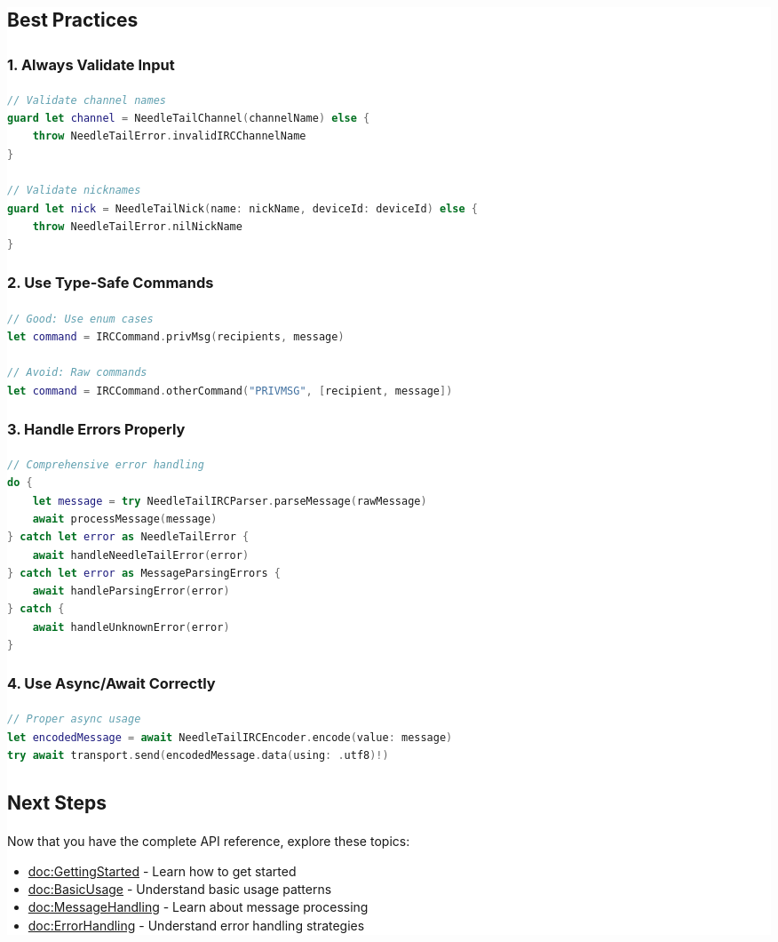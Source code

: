 ## Best Practices

### 1. Always Validate Input

```swift
// Validate channel names
guard let channel = NeedleTailChannel(channelName) else {
    throw NeedleTailError.invalidIRCChannelName
}

// Validate nicknames
guard let nick = NeedleTailNick(name: nickName, deviceId: deviceId) else {
    throw NeedleTailError.nilNickName
}
```

### 2. Use Type-Safe Commands

```swift
// Good: Use enum cases
let command = IRCCommand.privMsg(recipients, message)

// Avoid: Raw commands
let command = IRCCommand.otherCommand("PRIVMSG", [recipient, message])
```

### 3. Handle Errors Properly

```swift
// Comprehensive error handling
do {
    let message = try NeedleTailIRCParser.parseMessage(rawMessage)
    await processMessage(message)
} catch let error as NeedleTailError {
    await handleNeedleTailError(error)
} catch let error as MessageParsingErrors {
    await handleParsingError(error)
} catch {
    await handleUnknownError(error)
}
```

### 4. Use Async/Await Correctly

```swift
// Proper async usage
let encodedMessage = await NeedleTailIRCEncoder.encode(value: message)
try await transport.send(encodedMessage.data(using: .utf8)!)
```

## Next Steps

Now that you have the complete API reference, explore these topics:

- <doc:GettingStarted> - Learn how to get started
- <doc:BasicUsage> - Understand basic usage patterns
- <doc:MessageHandling> - Learn about message processing
- <doc:ErrorHandling> - Understand error handling strategies
